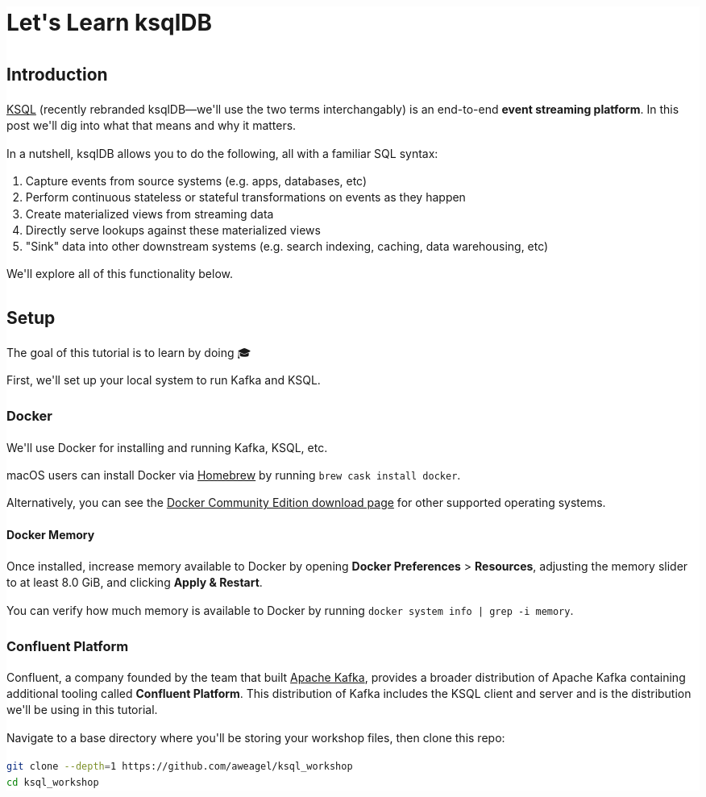 # Let's Learn ksqlDB

## Introduction

[KSQL](https://ksqldb.io/) (recently rebranded ksqlDB—we'll use the two terms interchangably) is an end-to-end **event streaming platform**. In this post we'll dig into what that means and why it matters.

In a nutshell, ksqlDB allows you to do the following, all with a familiar SQL syntax:

1. Capture events from source systems (e.g. apps, databases, etc)
2. Perform continuous stateless or stateful transformations on events as they happen
3. Create materialized views from streaming data
4. Directly serve lookups against these materialized views
5. "Sink" data into other downstream systems (e.g. search indexing, caching, data warehousing, etc)

We'll explore all of this functionality below.

## Setup

The goal of this tutorial is to learn by doing 🎓

First, we'll set up your local system to run Kafka and KSQL.

### Docker

We'll use Docker for installing and running Kafka, KSQL, etc.

macOS users can install Docker via [Homebrew](https://brew.sh/) by running `brew cask install docker`.

Alternatively, you can see the [Docker Community Edition download page](https://hub.docker.com/search?offering=community&type=edition) for other supported operating systems.

#### Docker Memory

Once installed, increase memory available to Docker by opening **Docker Preferences** > **Resources**, adjusting the memory slider to at least 8.0 GiB, and clicking **Apply & Restart**.

You can verify how much memory is available to Docker by running `docker system info | grep -i memory`.

### Confluent Platform

Confluent, a company founded by the team that built [Apache Kafka](https://kafka.apache.org/), provides a broader distribution of Apache Kafka containing additional tooling called **Confluent Platform**. This distribution of Kafka includes the KSQL client and server and is the distribution we'll be using in this tutorial.

Navigate to a base directory where you'll be storing your workshop files, then clone this repo:

```bash
git clone --depth=1 https://github.com/aweagel/ksql_workshop
cd ksql_workshop
```

